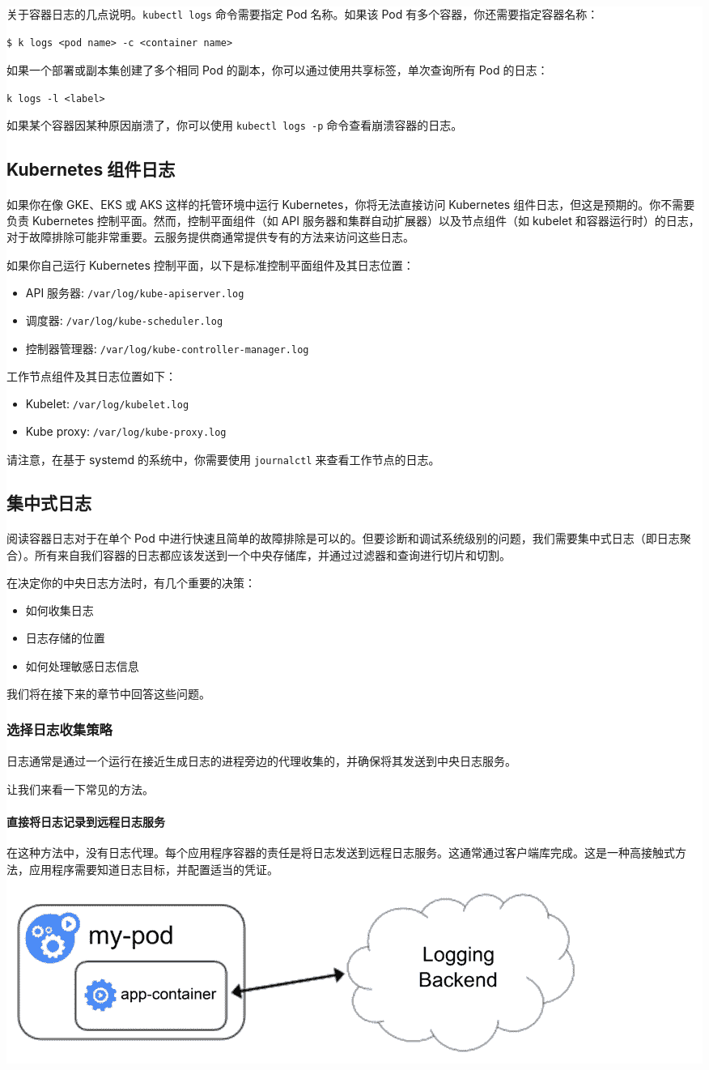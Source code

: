 关于容器日志的几点说明。`kubectl logs` 命令需要指定 Pod 名称。如果该 Pod 有多个容器，你还需要指定容器名称：

```
$ k logs <pod name> -c <container name> 
```

如果一个部署或副本集创建了多个相同 Pod 的副本，你可以通过使用共享标签，单次查询所有 Pod 的日志：

```
k logs -l <label> 
```

如果某个容器因某种原因崩溃了，你可以使用 `kubectl logs -p` 命令查看崩溃容器的日志。

## Kubernetes 组件日志

如果你在像 GKE、EKS 或 AKS 这样的托管环境中运行 Kubernetes，你将无法直接访问 Kubernetes 组件日志，但这是预期的。你不需要负责 Kubernetes 控制平面。然而，控制平面组件（如 API 服务器和集群自动扩展器）以及节点组件（如 kubelet 和容器运行时）的日志，对于故障排除可能非常重要。云服务提供商通常提供专有的方法来访问这些日志。

如果你自己运行 Kubernetes 控制平面，以下是标准控制平面组件及其日志位置：

+   API 服务器: `/var/log/kube-apiserver.log`

+   调度器: `/var/log/kube-scheduler.log`

+   控制器管理器: `/var/log/kube-controller-manager.log`

工作节点组件及其日志位置如下：

+   Kubelet: `/var/log/kubelet.log`

+   Kube proxy: `/var/log/kube-proxy.log`

请注意，在基于 systemd 的系统中，你需要使用 `journalctl` 来查看工作节点的日志。

## 集中式日志

阅读容器日志对于在单个 Pod 中进行快速且简单的故障排除是可以的。但要诊断和调试系统级别的问题，我们需要集中式日志（即日志聚合）。所有来自我们容器的日志都应该发送到一个中央存储库，并通过过滤器和查询进行切片和切割。

在决定你的中央日志方法时，有几个重要的决策：

+   如何收集日志

+   日志存储的位置

+   如何处理敏感日志信息

我们将在接下来的章节中回答这些问题。

### 选择日志收集策略

日志通常是通过一个运行在接近生成日志的进程旁边的代理收集的，并确保将其发送到中央日志服务。

让我们来看一下常见的方法。

#### 直接将日志记录到远程日志服务

在这种方法中，没有日志代理。每个应用程序容器的责任是将日志发送到远程日志服务。这通常通过客户端库完成。这是一种高接触式方法，应用程序需要知道日志目标，并配置适当的凭证。

![直接日志记录](img/B18998_13_02.png)
